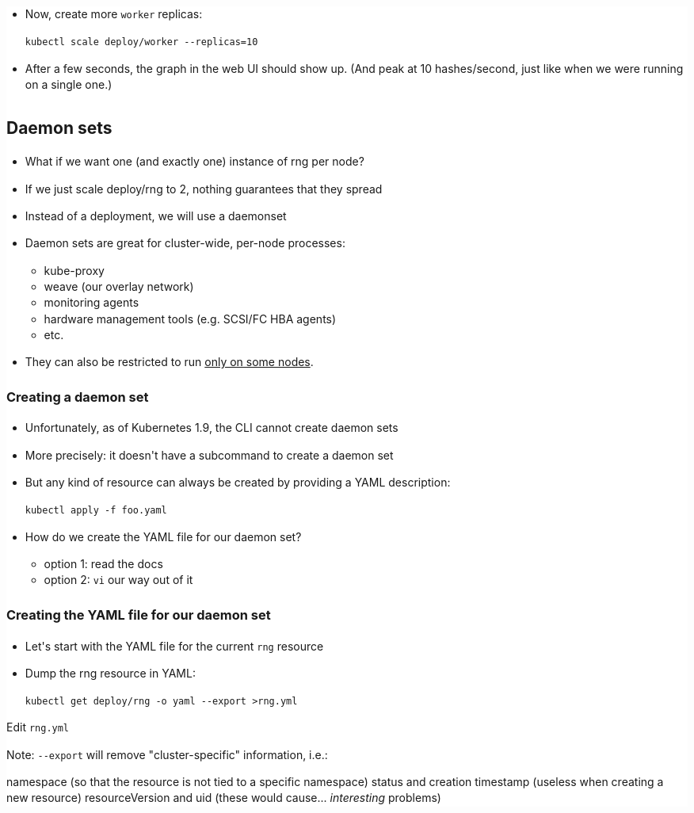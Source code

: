 * Now, create more `worker` replicas:

  ```.term1
  kubectl scale deploy/worker --replicas=10
  ```

* After a few seconds, the graph in the web UI should show up. (And peak at 10 hashes/second, just like when we were running on a single one.)

## Daemon sets

* What if we want one (and exactly one) instance of rng per node?

* If we just scale deploy/rng to 2, nothing guarantees that they spread

* Instead of a deployment, we will use a daemonset

* Daemon sets are great for cluster-wide, per-node processes:

  * kube-proxy
  * weave (our overlay network) 
  * monitoring agents
  * hardware management tools (e.g. SCSI/FC HBA agents)
  * etc.

* They can also be restricted to run [only on some nodes](https://kubernetes.io/docs/concepts/workloads/controllers/daemonset/#running-pods-on-only-some-nodes).

### Creating a daemon set

* Unfortunately, as of Kubernetes 1.9, the CLI cannot create daemon sets

* More precisely: it doesn't have a subcommand to create a daemon set

* But any kind of resource can always be created by providing a YAML description:

  ```
  kubectl apply -f foo.yaml
  ```

* How do we create the YAML file for our daemon set?

  * option 1: read the docs
  * option 2: `vi` our way out of it

### Creating the YAML file for our daemon set
* Let's start with the YAML file for the current `rng` resource

* Dump the rng resource in YAML:

  ```.term1
  kubectl get deploy/rng -o yaml --export >rng.yml
  ```

Edit `rng.yml`

Note: `--export` will remove "cluster-specific" information, i.e.:

namespace (so that the resource is not tied to a specific namespace)
status and creation timestamp (useless when creating a new resource)
resourceVersion and uid (these would cause... *interesting* problems)
